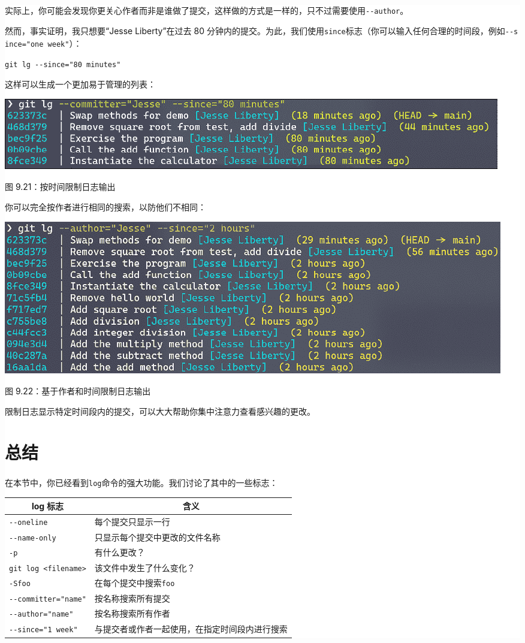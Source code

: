 实际上，你可能会发现你更关心作者而非是谁做了提交，这样做的方式是一样的，只不过需要使用`--author`。

然而，事实证明，我只想要“Jesse Liberty”在过去 80 分钟内的提交。为此，我们使用`since`标志（你可以输入任何合理的时间段，例如`--since="one week"`）：

```
git lg --since="80 minutes" 
```

这样可以生成一个更加易于管理的列表：

![](img/B17441_09_21.png)

图 9.21：按时间限制日志输出

你可以完全按作者进行相同的搜索，以防他们不相同：

![](img/B17441_09_22.png)

图 9.22：基于作者和时间限制日志输出

限制日志显示特定时间段内的提交，可以大大帮助你集中注意力查看感兴趣的更改。

# 总结

在本节中，你已经看到`log`命令的强大功能。我们讨论了其中的一些标志：

| log 标志 | 含义 |
| --- | --- |
| `--oneline` | 每个提交只显示一行 |
| `--name-only` | 只显示每个提交中更改的文件名称 |
| `-p` | 有什么更改？ |
| `git log <filename>` | 该文件中发生了什么变化？ |
| `-Sfoo` | 在每个提交中搜索`foo` |
| `--committer="name"` | 按名称搜索所有提交 |
| `--author="name"` | 按名称搜索所有作者 |
| `--since="1 week"` | 与提交者或作者一起使用，在指定时间段内进行搜索 |
